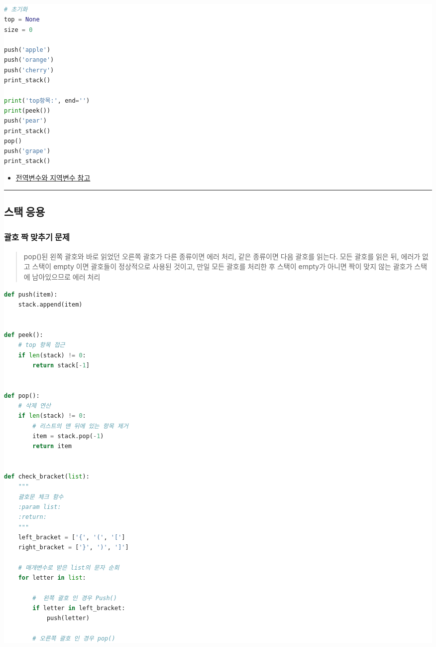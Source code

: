 ```python
# 초기화
top = None
size = 0

push('apple')
push('orange')
push('cherry')
print_stack()

print('top항목:', end='')
print(peek())
push('pear')
print_stack()
pop()
push('grape')
print_stack()
```
- [전역변수와 지역변수 참고](https://python.bakyeono.net/chapter-3-4.html)

----

## 스택 응용
### 괄호 짝 맞추기 문제
> pop()된 왼쪽 괄호와 바로 읽었던 오른쪽 괄호가 다른 종류이면 에러 처리, 같은 종류이면 다음 괄호를 읽는다. 모든 괄호를 읽은 뒤, 에러가 없고 스택이 empty 이면 괄호들이 정상적으로 사용된 것이고, 만일 모든 괄호를 처리한 후 스택이 empty가 아니면 짝이 맞지 않는 괄호가 스택에 남아있으므로 에러 처리

```python
def push(item):
    stack.append(item)


def peek():
    # top 항목 접근
    if len(stack) != 0:
        return stack[-1]


def pop():
    # 삭제 연산
    if len(stack) != 0:
        # 리스트의 맨 뒤에 있는 항목 제거
        item = stack.pop(-1)
        return item


def check_bracket(list):
    """
    괄호문 체크 함수
    :param list:
    :return:
    """
    left_bracket = ['{', '(', '[']
    right_bracket = ['}', ')', ']']

    # 매개변수로 받은 list의 문자 순회
    for letter in list:

        #  왼쪽 괄호 인 경우 Push()
        if letter in left_bracket:
            push(letter)

        # 오른쪽 괄호 인 경우 pop()
```